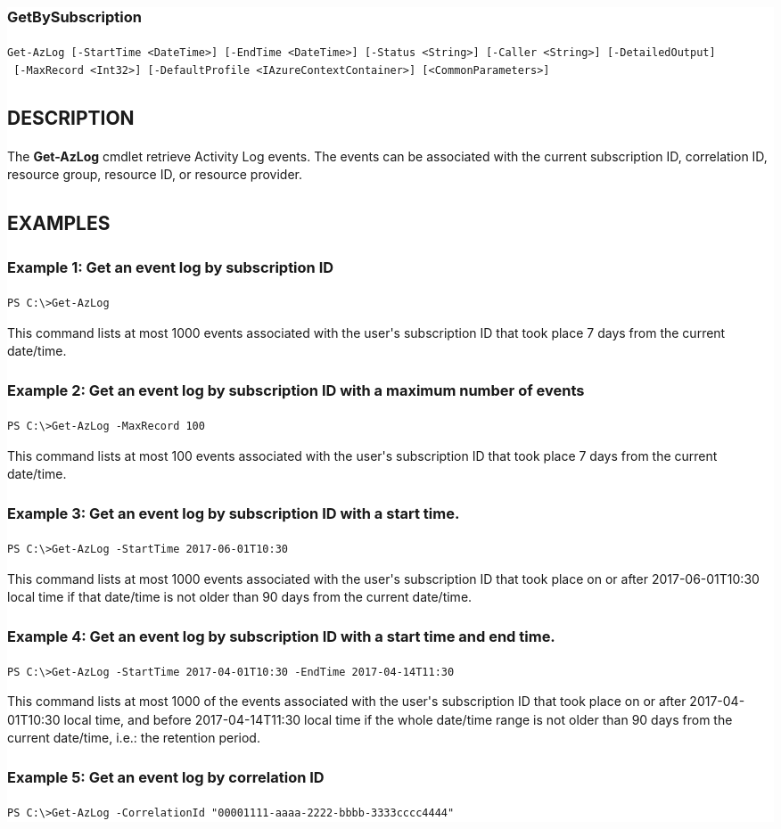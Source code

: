 ### GetBySubscription
```
Get-AzLog [-StartTime <DateTime>] [-EndTime <DateTime>] [-Status <String>] [-Caller <String>] [-DetailedOutput]
 [-MaxRecord <Int32>] [-DefaultProfile <IAzureContextContainer>] [<CommonParameters>]
```

## DESCRIPTION
The **Get-AzLog** cmdlet retrieve Activity Log events.
The events can be associated with the current subscription ID, correlation ID, resource group, resource ID, or resource provider.

## EXAMPLES

### Example 1: Get an event log by subscription ID
```
PS C:\>Get-AzLog
```

This command lists at most 1000 events associated with the user's subscription ID that took place 7 days from the current date/time.

### Example 2: Get an event log by subscription ID with a maximum number of events
```
PS C:\>Get-AzLog -MaxRecord 100
```

This command lists at most 100 events associated with the user's subscription ID that took place 7 days from the current date/time.

### Example 3: Get an event log by subscription ID with a start time.
```
PS C:\>Get-AzLog -StartTime 2017-06-01T10:30
```

This command lists at most 1000 events associated with the user's subscription ID that took place on or after 2017-06-01T10:30 local time if that date/time is not older than 90 days from the current date/time.

### Example 4: Get an event log by subscription ID with a start time and end time.
```
PS C:\>Get-AzLog -StartTime 2017-04-01T10:30 -EndTime 2017-04-14T11:30
```

This command lists at most 1000 of the events associated with the user's subscription ID that took place on or after 2017-04-01T10:30 local time, and before 2017-04-14T11:30 local time if the whole date/time range is not older than 90 days from the current date/time, i.e.: the retention period.

### Example 5: Get an event log by correlation ID
```
PS C:\>Get-AzLog -CorrelationId "00001111-aaaa-2222-bbbb-3333cccc4444"
```
